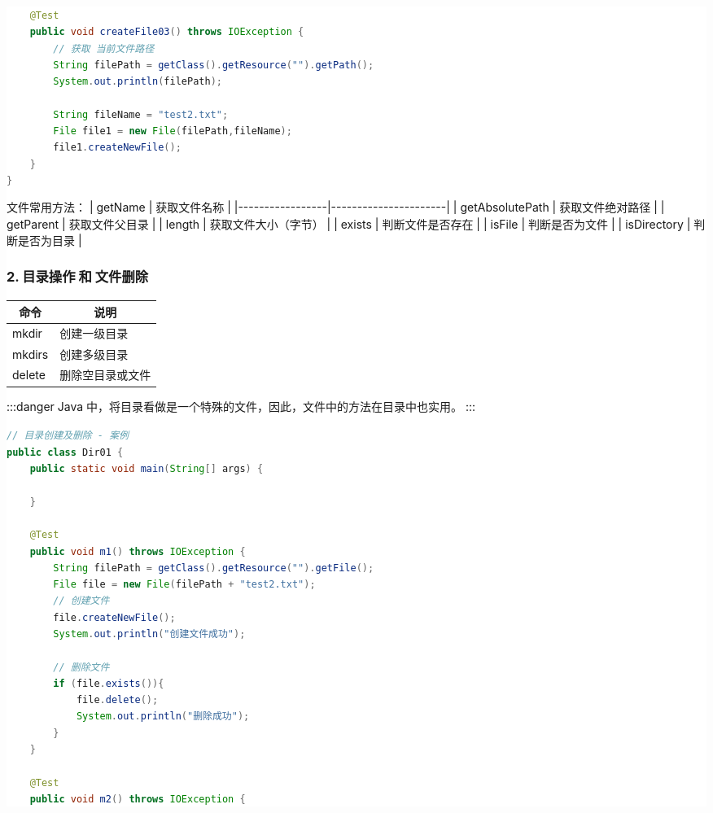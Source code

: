 ```java
    @Test
    public void createFile03() throws IOException {
        // 获取 当前文件路径
        String filePath = getClass().getResource("").getPath();
        System.out.println(filePath);

        String fileName = "test2.txt";
        File file1 = new File(filePath,fileName);
        file1.createNewFile();
    }
}
```

文件常用方法：
| getName | 获取文件名称 |
|-----------------|----------------------|
| getAbsolutePath | 获取文件绝对路径 |
| getParent | 获取文件父目录 |
| length | 获取文件大小（字节） |
| exists | 判断文件是否存在 |
| isFile | 判断是否为文件 |
| isDirectory | 判断是否为目录 |

### 2. 目录操作 和 文件删除

| 命令   | 说明             |
| ------ | ---------------- |
| mkdir  | 创建一级目录     |
| mkdirs | 创建多级目录     |
| delete | 删除空目录或文件 |

:::danger
Java 中，将目录看做是一个特殊的文件，因此，文件中的方法在目录中也实用。
:::

```java
// 目录创建及删除 - 案例
public class Dir01 {
    public static void main(String[] args) {

    }

    @Test
    public void m1() throws IOException {
        String filePath = getClass().getResource("").getFile();
        File file = new File(filePath + "test2.txt");
        // 创建文件
        file.createNewFile();
        System.out.println("创建文件成功");

        // 删除文件
        if (file.exists()){
            file.delete();
            System.out.println("删除成功");
        }
    }

    @Test
    public void m2() throws IOException {
```
